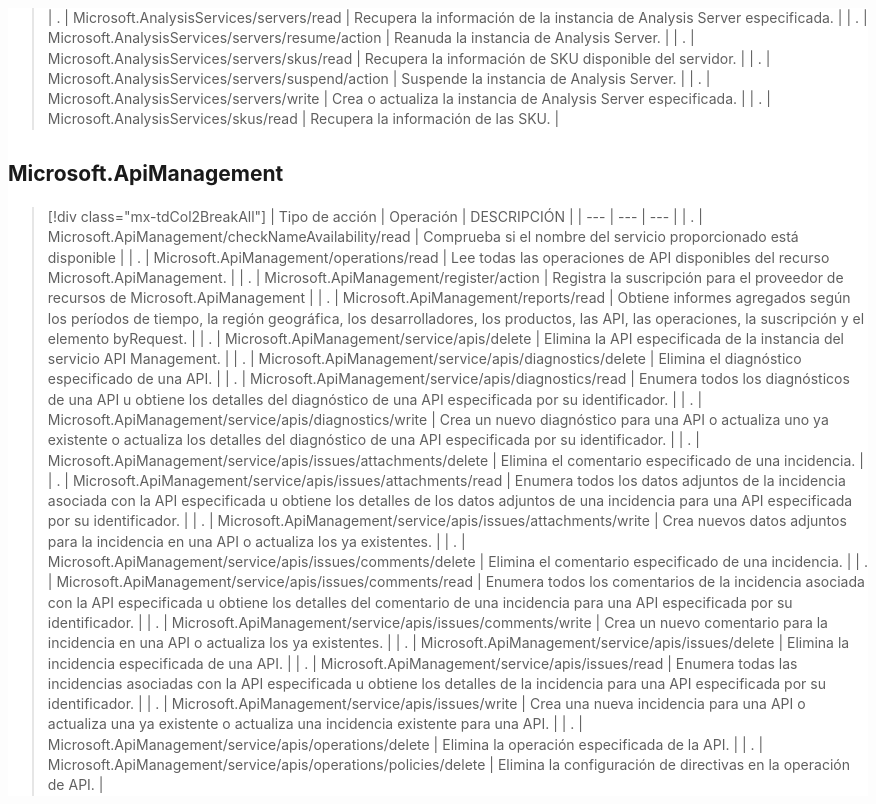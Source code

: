 > | . | Microsoft.AnalysisServices/servers/read | Recupera la información de la instancia de Analysis Server especificada. |
> | . | Microsoft.AnalysisServices/servers/resume/action | Reanuda la instancia de Analysis Server. |
> | . | Microsoft.AnalysisServices/servers/skus/read | Recupera la información de SKU disponible del servidor. |
> | . | Microsoft.AnalysisServices/servers/suspend/action | Suspende la instancia de Analysis Server. |
> | . | Microsoft.AnalysisServices/servers/write | Crea o actualiza la instancia de Analysis Server especificada. |
> | . | Microsoft.AnalysisServices/skus/read | Recupera la información de las SKU. |

## <a name="microsoftapimanagement"></a>Microsoft.ApiManagement

> [!div class="mx-tdCol2BreakAll"]
> | Tipo de acción | Operación | DESCRIPCIÓN |
> | --- | --- | --- |
> | . | Microsoft.ApiManagement/checkNameAvailability/read | Comprueba si el nombre del servicio proporcionado está disponible |
> | . | Microsoft.ApiManagement/operations/read | Lee todas las operaciones de API disponibles del recurso Microsoft.ApiManagement. |
> | . | Microsoft.ApiManagement/register/action | Registra la suscripción para el proveedor de recursos de Microsoft.ApiManagement |
> | . | Microsoft.ApiManagement/reports/read | Obtiene informes agregados según los períodos de tiempo, la región geográfica, los desarrolladores, los productos, las API, las operaciones, la suscripción y el elemento byRequest. |
> | . | Microsoft.ApiManagement/service/apis/delete | Elimina la API especificada de la instancia del servicio API Management. |
> | . | Microsoft.ApiManagement/service/apis/diagnostics/delete | Elimina el diagnóstico especificado de una API. |
> | . | Microsoft.ApiManagement/service/apis/diagnostics/read | Enumera todos los diagnósticos de una API u obtiene los detalles del diagnóstico de una API especificada por su identificador. |
> | . | Microsoft.ApiManagement/service/apis/diagnostics/write | Crea un nuevo diagnóstico para una API o actualiza uno ya existente o actualiza los detalles del diagnóstico de una API especificada por su identificador. |
> | . | Microsoft.ApiManagement/service/apis/issues/attachments/delete | Elimina el comentario especificado de una incidencia. |
> | . | Microsoft.ApiManagement/service/apis/issues/attachments/read | Enumera todos los datos adjuntos de la incidencia asociada con la API especificada u obtiene los detalles de los datos adjuntos de una incidencia para una API especificada por su identificador. |
> | . | Microsoft.ApiManagement/service/apis/issues/attachments/write | Crea nuevos datos adjuntos para la incidencia en una API o actualiza los ya existentes. |
> | . | Microsoft.ApiManagement/service/apis/issues/comments/delete | Elimina el comentario especificado de una incidencia. |
> | . | Microsoft.ApiManagement/service/apis/issues/comments/read | Enumera todos los comentarios de la incidencia asociada con la API especificada u obtiene los detalles del comentario de una incidencia para una API especificada por su identificador. |
> | . | Microsoft.ApiManagement/service/apis/issues/comments/write | Crea un nuevo comentario para la incidencia en una API o actualiza los ya existentes. |
> | . | Microsoft.ApiManagement/service/apis/issues/delete | Elimina la incidencia especificada de una API. |
> | . | Microsoft.ApiManagement/service/apis/issues/read | Enumera todas las incidencias asociadas con la API especificada u obtiene los detalles de la incidencia para una API especificada por su identificador. |
> | . | Microsoft.ApiManagement/service/apis/issues/write | Crea una nueva incidencia para una API o actualiza una ya existente o actualiza una incidencia existente para una API. |
> | . | Microsoft.ApiManagement/service/apis/operations/delete | Elimina la operación especificada de la API. |
> | . | Microsoft.ApiManagement/service/apis/operations/policies/delete | Elimina la configuración de directivas en la operación de API. |